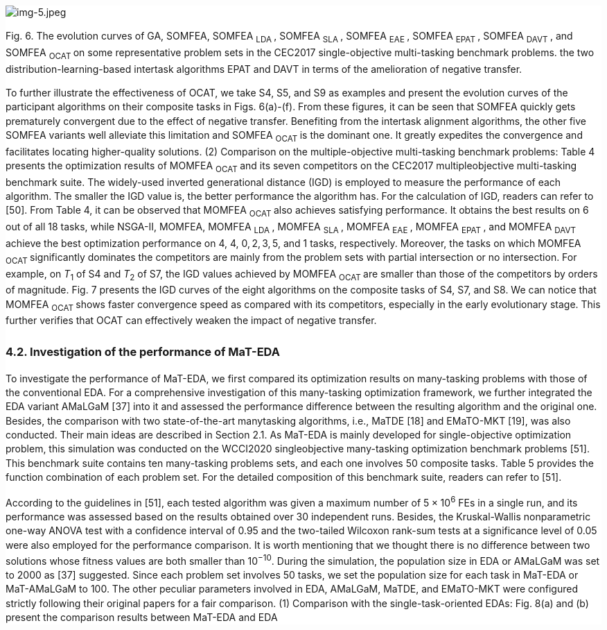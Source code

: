 ![img-5.jpeg](img-5.jpeg)

Fig. 6. The evolution curves of GA, SOMFEA, SOMFEA $_{\text {LDA }}$, SOMFEA $_{\text {SLA }}$, SOMFEA $_{\text {EAE }}$, SOMFEA $_{\text {EPAT }}$, SOMFEA $_{\text {DAVT }}$, and SOMFEA $_{\text {OCAT }}$ on some representative problem sets in the CEC2017 single-objective multi-tasking benchmark problems.
the two distribution-learning-based intertask algorithms EPAT and DAVT in terms of the amelioration of negative transfer.

To further illustrate the effectiveness of OCAT, we take S4, S5, and S9 as examples and present the evolution curves of the participant algorithms on their composite tasks in Figs. 6(a)-(f). From these figures, it can be seen that SOMFEA quickly gets prematurely convergent due to the effect of negative transfer. Benefiting from the intertask alignment algorithms, the other five SOMFEA variants well alleviate this limitation and SOMFEA $_{\text {OCAT }}$ is the dominant one. It greatly expedites the convergence and facilitates locating higher-quality solutions.
(2) Comparison on the multiple-objective multi-tasking benchmark problems: Table 4 presents the optimization results of MOMFEA $_{\text {OCAT }}$ and its seven competitors on the CEC2017 multipleobjective multi-tasking benchmark suite. The widely-used inverted generational distance (IGD) is employed to measure the performance of each algorithm. The smaller the IGD value is, the better performance the algorithm has. For the calculation of IGD, readers can refer to [50]. From Table 4, it can be observed that MOMFEA $_{\text {OCAT }}$ also achieves satisfying performance. It obtains the best results on 6 out of all 18 tasks, while NSGA-II, MOMFEA, MOMFEA $_{\text {LDA }}$, MOMFEA $_{\text {SLA }}$, MOMFEA $_{\text {EAE }}$, MOMFEA $_{\text {EPAT }}$, and MOMFEA $_{\text {DAVT }}$ achieve the best optimization performance on 4, 4, $0,2,3,5$, and 1 tasks, respectively. Moreover, the tasks on which MOMFEA $_{\text {OCAT }}$ significantly dominates the competitors are mainly from the problem sets with partial intersection or no intersection. For example, on $T_{1}$ of S4 and $T_{2}$ of S7, the IGD values achieved by MOMFEA $_{\text {OCAT }}$ are smaller than those of the competitors by orders of magnitude. Fig. 7 presents the IGD curves of the eight algorithms on the composite tasks of S4, S7, and S8. We can notice that MOMFEA $_{\text {OCAT }}$ shows faster convergence speed as compared with its competitors, especially in the early evolutionary stage. This further verifies that OCAT can effectively weaken the impact of negative transfer.

### 4.2. Investigation of the performance of MaT-EDA

To investigate the performance of MaT-EDA, we first compared its optimization results on many-tasking problems with those of the conventional EDA. For a comprehensive investigation of this many-tasking optimization framework, we further integrated the EDA variant AMaLGaM [37] into it and assessed the performance difference between the resulting algorithm and the original one. Besides, the comparison with two state-of-the-art manytasking algorithms, i.e., MaTDE [18] and EMaTO-MKT [19], was also conducted. Their main ideas are described in Section 2.1. As MaT-EDA is mainly developed for single-objective optimization problem, this simulation was conducted on the WCCI2020 singleobjective many-tasking optimization benchmark problems [51]. This benchmark suite contains ten many-tasking problems sets, and each one involves 50 composite tasks. Table 5 provides the function combination of each problem set. For the detailed composition of this benchmark suite, readers can refer to [51].

According to the guidelines in [51], each tested algorithm was given a maximum number of $5 \times 10^{6}$ FEs in a single run, and its performance was assessed based on the results obtained over 30 independent runs. Besides, the Kruskal-Wallis nonparametric one-way ANOVA test with a confidence interval of 0.95 and the two-tailed Wilcoxon rank-sum tests at a significance level of 0.05 were also employed for the performance comparison. It is worth mentioning that we thought there is no difference between two solutions whose fitness values are both smaller than $10^{-10}$. During the simulation, the population size in EDA or AMaLGaM was set to 2000 as [37] suggested. Since each problem set involves 50 tasks, we set the population size for each task in MaT-EDA or MaT-AMaLGaM to 100. The other peculiar parameters involved in EDA, AMaLGaM, MaTDE, and EMaTO-MKT were configured strictly following their original papers for a fair comparison.
(1) Comparison with the single-task-oriented EDAs: Fig. 8(a) and (b) present the comparison results between MaT-EDA and EDA


[^0]:    * Correspondence to: School of Automation Science and Engineering, Xi'an Jiaotong University, No. 28 Xiaming West Road, Xi'an Shaanxi, 710049, China.
[^0]:    1 The source codes of OCAT and MaT-EDA are available from URL https: //github.com/chenanXJTU.
[^0]:    2 The detailed many-tasking optimization results are available from URL https://github.com/chenanXJTU.
[^1]:    3 The detailed many-tasking optimization results are available from URL